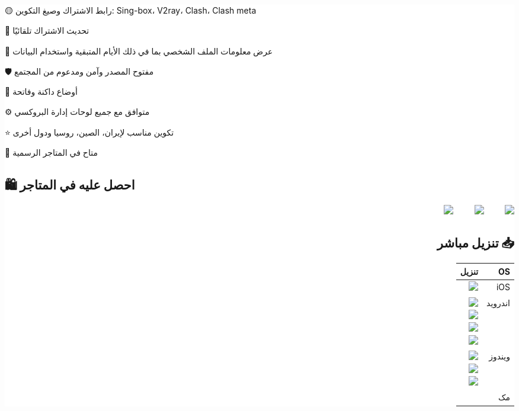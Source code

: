 🟡 رابط الاشتراك وصيغ التكوين: Sing-box، V2ray، Clash، Clash meta

🔄 تحديث الاشتراك تلقائيًا

🔎 عرض معلومات الملف الشخصي بما في ذلك الأيام المتبقية واستخدام البيانات

🛡 مفتوح المصدر وآمن ومدعوم من المجتمع

🌙 أوضاع داكنة وفاتحة

⚙ متوافق مع جميع لوحات إدارة البروكسي

⭐ تكوين مناسب لإيران، الصين، روسيا ودول أخرى

📱 متاح في المتاجر الرسمية

## 🛍️ احصل عليه في المتاجر

<div dir=rtl align=right>
    
<a href="https://apps.apple.com/us/app/hiddify-proxy-vpn/id6596777532?platform=iphone"><img height=50px src="https://github.com/user-attachments/assets/a7c62126-07ce-4f18-8197-bbb672f6d8be"></a>&nbsp;&nbsp;&nbsp;&nbsp;&nbsp;&nbsp;&nbsp;&nbsp;
<a href="https://play.google.com/store/apps/details?id=app.hiddify.com"><img height=50px src="https://github.com/hiddify/hiddify-next/blob/main/docs/google-play-badge.png"></a>&nbsp;&nbsp;&nbsp;&nbsp;&nbsp;&nbsp;&nbsp;&nbsp;
<a href="https://apps.microsoft.com/detail/Hiddify/9pdfnl3qv2s5?mode=mini" target="_blank"><img height=50px src="https://github.com/hiddify/hiddify-next/assets/125398461/620750bb-4459-41b5-9f86-ba82119345b8" /></a>&nbsp;&nbsp;&nbsp;&nbsp;&nbsp;&nbsp;&nbsp;&nbsp;

## 📥  تنزيل مباشر

<div dir=rtl align=right>

   <table>
    <thead align=right>
        <tr>
            <th>OS</th>
            <th>تنزيل</th>
        </tr>
    </thead>
    <tbody align=right>
        <tr>
        <td>iOS</td>
            <td>
                <a href="https://github.com/hiddify/hiddify-next/releases/latest/download/Hiddify-iOS.ipa"><img src="https://img.shields.io/badge/IPA-Universal-c0c0c0.svg?logo=ios"></a>
            </td>
        </tr>
        <tr>
        <td>اندروید</td><td>
             <a href="https://github.com/hiddify/hiddify-next/releases/latest/download/Hiddify-Android-universal.apk"><img src="https://img.shields.io/badge/APK-Universal-044d29.svg?logo=android"></a><br>
            <a href="https://github.com/hiddify/hiddify-next/releases/latest/download/Hiddify-Android-arm64.apk"><img src="https://img.shields.io/badge/APK-ARMv8-168039.svg?logo=android"></a><br>
            <a href="https://github.com/hiddify/hiddify-next/releases/latest/download/Hiddify-Android-arm7.apk"><img src="https://img.shields.io/badge/APK-ARMv7-45bf55.svg?logo=android"></a><br>
            <a href="https://github.com/hiddify/hiddify-next/releases/latest/download/Hiddify-Android-x86_64.apk"><img src="https://img.shields.io/badge/APK-x64-96ed89.svg?logo=android"></a>
        </td>
        </tr>
        <tr>
            <td>ویندوز</td>
            <td>
                <a href="https://github.com/hiddify/hiddify-next/releases/latest/download/Hiddify-Windows-Setup-x64.Msix"><img src="https://img.shields.io/badge/OfficialSetup-x64-0078d7.svg?logo=windows"></a><br>
                <a href="https://github.com/hiddify/hiddify-next/releases/latest/download/Hiddify-Windows-Setup-x64.exe"><img src="https://img.shields.io/badge/Setup-x64-2d7d9a.svg?logo=windows"></a><br>
                <a href="https://github.com/hiddify/hiddify-next/releases/latest/download/Hiddify-Windows-Portable-x64.zip"><img src="https://img.shields.io/badge/Portable-x64-67b7d1.svg?logo=windows"></a>
        </td>
        </tr>
        <tr>
            <td>مک</td>
            <td>